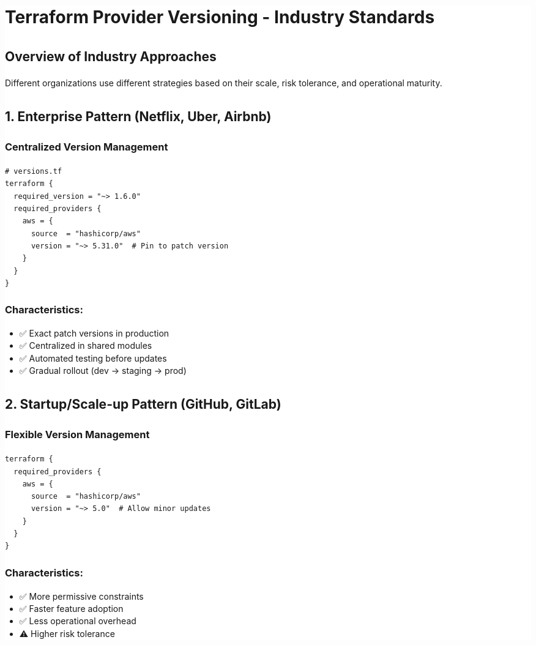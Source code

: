 # Terraform Provider Versioning - Industry Standards

## Overview of Industry Approaches

Different organizations use different strategies based on their scale, risk tolerance, and operational maturity.

## 1. **Enterprise Pattern (Netflix, Uber, Airbnb)**

### Centralized Version Management

```hcl
# versions.tf
terraform {
  required_version = "~> 1.6.0"
  required_providers {
    aws = {
      source  = "hashicorp/aws"
      version = "~> 5.31.0"  # Pin to patch version
    }
  }
}
```

### Characteristics:

- ✅ Exact patch versions in production
- ✅ Centralized in shared modules
- ✅ Automated testing before updates
- ✅ Gradual rollout (dev → staging → prod)

## 2. **Startup/Scale-up Pattern (GitHub, GitLab)**

### Flexible Version Management

```hcl
terraform {
  required_providers {
    aws = {
      source  = "hashicorp/aws"
      version = "~> 5.0"  # Allow minor updates
    }
  }
}
```

### Characteristics:

- ✅ More permissive constraints
- ✅ Faster feature adoption
- ✅ Less operational overhead
- ⚠️ Higher risk tolerance
